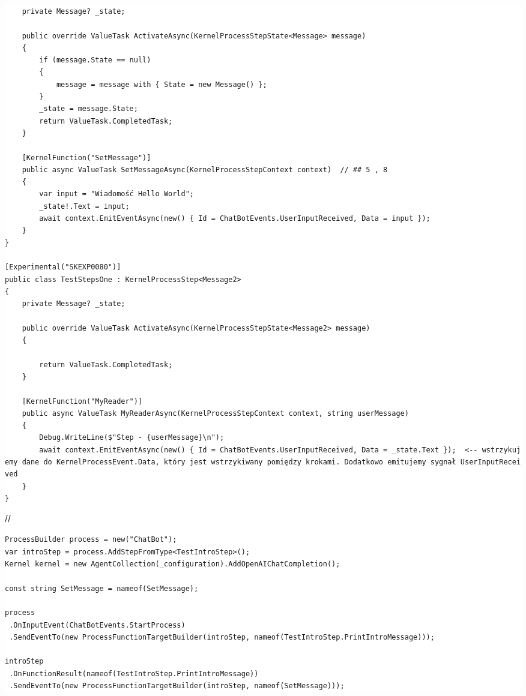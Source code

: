 		private Message? _state;

		public override ValueTask ActivateAsync(KernelProcessStepState<Message> message)
		{
			if (message.State == null)
			{
				message = message with { State = new Message() };
			}
			_state = message.State;
			return ValueTask.CompletedTask;
		}

		[KernelFunction("SetMessage")]
		public async ValueTask SetMessageAsync(KernelProcessStepContext context)  // ## 5 , 8
		{
			var input = "Wiadomość Hello World";
			_state!.Text = input;
			await context.EmitEventAsync(new() { Id = ChatBotEvents.UserInputReceived, Data = input });
		}
	}

	[Experimental("SKEXP0080")]
	public class TestStepsOne : KernelProcessStep<Message2>
	{
		private Message? _state;

		public override ValueTask ActivateAsync(KernelProcessStepState<Message2> message)
		{

			return ValueTask.CompletedTask;
		}

		[KernelFunction("MyReader")]
		public async ValueTask MyReaderAsync(KernelProcessStepContext context, string userMessage)
		{
			Debug.WriteLine($"Step - {userMessage}\n");
			await context.EmitEventAsync(new() { Id = ChatBotEvents.UserInputReceived, Data = _state.Text });  <-- wstrzykujemy dane do KernelProcessEvent.Data, który jest wstrzykiwany pomiędzy krokami. Dodatkowo emitujemy sygnał UserInputReceived
		}
	}
//

	ProcessBuilder process = new("ChatBot");
	var introStep = process.AddStepFromType<TestIntroStep>();
	Kernel kernel = new AgentCollection(_configuration).AddOpenAIChatCompletion();

	const string SetMessage = nameof(SetMessage);

	process
	 .OnInputEvent(ChatBotEvents.StartProcess)
	 .SendEventTo(new ProcessFunctionTargetBuilder(introStep, nameof(TestIntroStep.PrintIntroMessage)));

	introStep
	 .OnFunctionResult(nameof(TestIntroStep.PrintIntroMessage))
	 .SendEventTo(new ProcessFunctionTargetBuilder(introStep, nameof(SetMessage)));
